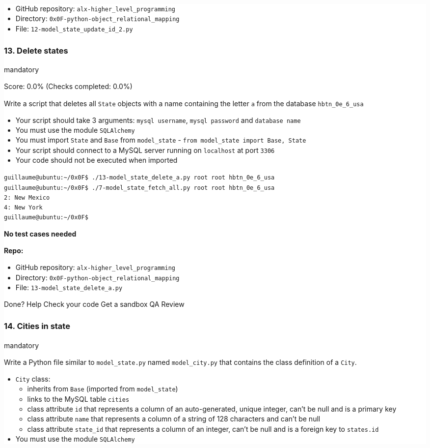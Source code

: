 -   GitHub repository:  `alx-higher_level_programming`
-   Directory:  `0x0F-python-object_relational_mapping`
-   File:  `12-model_state_update_id_2.py`


### 13. Delete states

mandatory

Score:  0.0%  (Checks completed: 0.0%)

Write a script that deletes all  `State`  objects with a name containing the letter  `a`  from the database  `hbtn_0e_6_usa`

-   Your script should take 3 arguments:  `mysql username`,  `mysql password`  and  `database name`
-   You must use the module  `SQLAlchemy`
-   You must import  `State`  and  `Base`  from  `model_state`  -  `from model_state import Base, State`
-   Your script should connect to a MySQL server running on  `localhost`  at port  `3306`
-   Your code should not be executed when imported

```
guillaume@ubuntu:~/0x0F$ ./13-model_state_delete_a.py root root hbtn_0e_6_usa 
guillaume@ubuntu:~/0x0F$ ./7-model_state_fetch_all.py root root hbtn_0e_6_usa 
2: New Mexico
4: New York
guillaume@ubuntu:~/0x0F$ 

```



**No test cases needed**

**Repo:**

-   GitHub repository:  `alx-higher_level_programming`
-   Directory:  `0x0F-python-object_relational_mapping`
-   File:  `13-model_state_delete_a.py`

Done?  Help  Check your code  Get a sandbox  QA Review

### 14. Cities in state

mandatory



Write a Python file similar to  `model_state.py`  named  `model_city.py`  that contains the class definition of a  `City`.

-   `City`  class:
    -   inherits from  `Base`  (imported from  `model_state`)
    -   links to the MySQL table  `cities`
    -   class attribute  `id`  that represents a column of an auto-generated, unique integer, can’t be null and is a primary key
    -   class attribute  `name`  that represents a column of a string of 128 characters and can’t be null
    -   class attribute  `state_id`  that represents a column of an integer, can’t be null and is a foreign key to  `states.id`
-   You must use the module  `SQLAlchemy`
